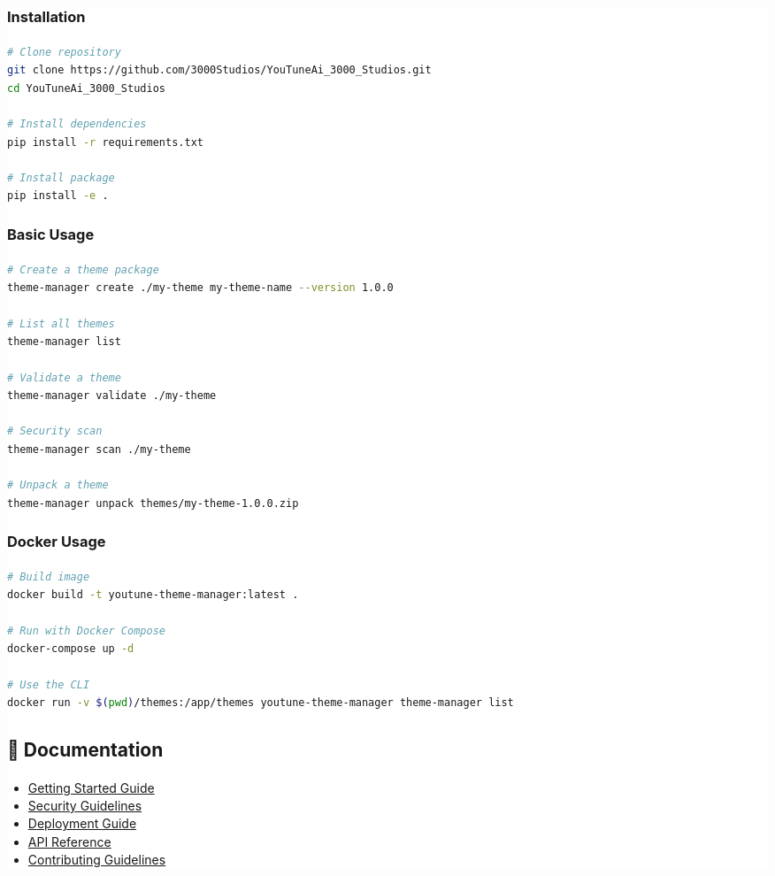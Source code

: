 ### Installation

```bash
# Clone repository
git clone https://github.com/3000Studios/YouTuneAi_3000_Studios.git
cd YouTuneAi_3000_Studios

# Install dependencies
pip install -r requirements.txt

# Install package
pip install -e .
```

### Basic Usage

```bash
# Create a theme package
theme-manager create ./my-theme my-theme-name --version 1.0.0

# List all themes
theme-manager list

# Validate a theme
theme-manager validate ./my-theme

# Security scan
theme-manager scan ./my-theme

# Unpack a theme
theme-manager unpack themes/my-theme-1.0.0.zip
```

### Docker Usage

```bash
# Build image
docker build -t youtune-theme-manager:latest .

# Run with Docker Compose
docker-compose up -d

# Use the CLI
docker run -v $(pwd)/themes:/app/themes youtune-theme-manager theme-manager list
```

## 📖 Documentation

- [Getting Started Guide](docs/README.md)
- [Security Guidelines](docs/security.md)
- [Deployment Guide](docs/deployment.md)
- [API Reference](docs/api-reference.md)
- [Contributing Guidelines](CONTRIBUTING.md)
